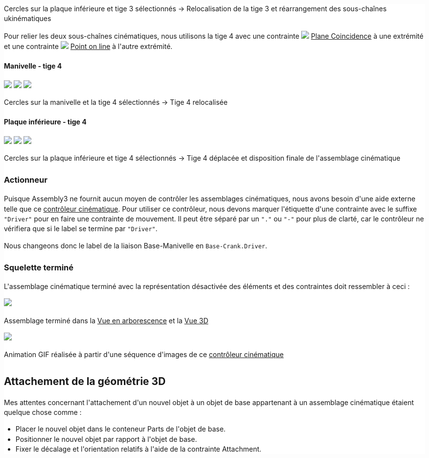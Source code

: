 Cercles sur la plaque inférieure et tige 3 sélectionnés → Relocalisation de la tige 3 et réarrangement des sous-chaînes ukinématiques

Pour relier les deux sous-chaînes cinématiques, nous utilisons la tige 4 avec une contrainte ![](/images/Assembly_ConstraintCoincidence.svg) [Plane Coincidence](/Assembly3_ConstraintCoincidence/fr "Assembly3 ConstraintCoincidence/fr") à une extrémité et une contrainte ![](/images/Assembly_ConstraintPointOnLine.svg) [Point on line](/Assembly3_ConstraintPointOnLine/fr "Assembly3 ConstraintPointOnLine/fr") à l'autre extrémité.

#### Manivelle - tige 4

![](/images/Assembly3_SketchSkeleton-20.png) ![](/images/Button_right.svg) ![](/images/Assembly3_SketchSkeleton-21.png)

Cercles sur la manivelle et la tige 4 sélectionnés → Tige 4 relocalisée

#### Plaque inférieure - tige 4

![](/images/Assembly3_SketchSkeleton-22.png) ![](/images/Button_right.svg) ![](/images/Assembly3_SketchSkeleton-23.png)

Cercles sur la plaque inférieure et tige 4 sélectionnés → Tige 4 déplacée et disposition finale de l'assemblage cinématique

### Actionneur

Puisque Assembly3 ne fournit aucun moyen de contrôler les assemblages cinématiques, nous avons besoin d'une aide externe telle que ce [contrôleur cinématique](/Tutorial_KinematicController/fr "Tutorial KinematicController/fr"). Pour utiliser ce contrôleur, nous devons marquer l'étiquette d'une contrainte avec le suffixe `"Driver"` pour en faire une contrainte de mouvement. Il peut être séparé par un `"."` ou `"-"` pour plus de clarté, car le contrôleur ne vérifiera que si le label se termine par `"Driver"`.

Nous changeons donc le label de la liaison Base-Manivelle en `Base-Crank.Driver`.

### Squelette terminé

L'assemblage cinématique terminé avec la représentation désactivée des éléments et des contraintes doit ressembler à ceci :

![](/images/Assembly3_SketchSkeleton-24.png)

Assemblage terminé dans la [Vue en arborescence](/Tree_view/fr "Tree view/fr") et la [Vue 3D](/3D_view/fr "3D view/fr")

![](/images/Assembly3_SketchSkeleton-27.gif)

Animation GIF réalisée à partir d'une séquence d'images de ce [contrôleur cinématique](/Tutorial_KinematicController/fr "Tutorial KinematicController/fr")

## Attachement de la géométrie 3D

Mes attentes concernant l'attachement d'un nouvel objet à un objet de base appartenant à un assemblage cinématique étaient quelque chose comme :

- Placer le nouvel objet dans le conteneur Parts de l'objet de base.
- Positionner le nouvel objet par rapport à l'objet de base.
- Fixer le décalage et l'orientation relatifs à l'aide de la contrainte Attachment.
